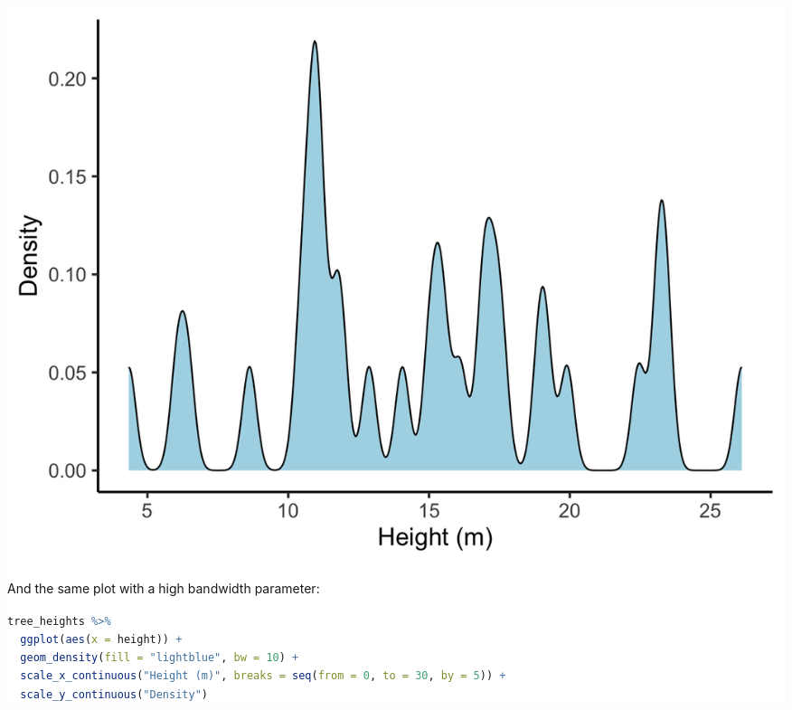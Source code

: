 <img src="147-quantitative-iv-visualisation_files/figure-html/unnamed-chunk-12-1.png" width="100%" />

And the same plot with a high bandwidth parameter:


```r
tree_heights %>% 
  ggplot(aes(x = height)) + 
  geom_density(fill = "lightblue", bw = 10) +
  scale_x_continuous("Height (m)", breaks = seq(from = 0, to = 30, by = 5)) +
  scale_y_continuous("Density")
```
